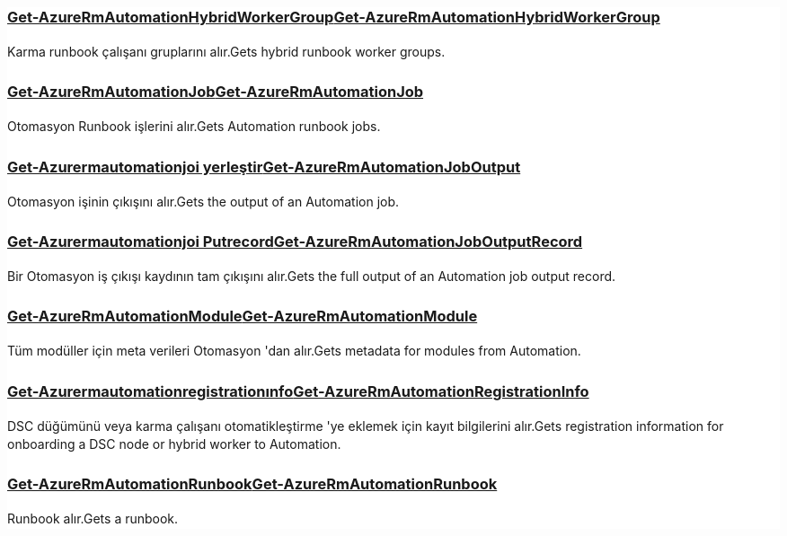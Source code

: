 ### [<span data-ttu-id="20c51-137">Get-AzureRmAutomationHybridWorkerGroup</span><span class="sxs-lookup"><span data-stu-id="20c51-137">Get-AzureRmAutomationHybridWorkerGroup</span></span>](Get-AzureRmAutomationHybridWorkerGroup.md)
<span data-ttu-id="20c51-138">Karma runbook çalışanı gruplarını alır.</span><span class="sxs-lookup"><span data-stu-id="20c51-138">Gets hybrid runbook worker groups.</span></span>

### [<span data-ttu-id="20c51-139">Get-AzureRmAutomationJob</span><span class="sxs-lookup"><span data-stu-id="20c51-139">Get-AzureRmAutomationJob</span></span>](Get-AzureRmAutomationJob.md)
<span data-ttu-id="20c51-140">Otomasyon Runbook işlerini alır.</span><span class="sxs-lookup"><span data-stu-id="20c51-140">Gets Automation runbook jobs.</span></span>

### [<span data-ttu-id="20c51-141">Get-Azurermautomationjoi yerleştir</span><span class="sxs-lookup"><span data-stu-id="20c51-141">Get-AzureRmAutomationJobOutput</span></span>](Get-AzureRmAutomationJobOutput.md)
<span data-ttu-id="20c51-142">Otomasyon işinin çıkışını alır.</span><span class="sxs-lookup"><span data-stu-id="20c51-142">Gets the output of an Automation job.</span></span>

### [<span data-ttu-id="20c51-143">Get-Azurermautomationjoi Putrecord</span><span class="sxs-lookup"><span data-stu-id="20c51-143">Get-AzureRmAutomationJobOutputRecord</span></span>](Get-AzureRmAutomationJobOutputRecord.md)
<span data-ttu-id="20c51-144">Bir Otomasyon iş çıkışı kaydının tam çıkışını alır.</span><span class="sxs-lookup"><span data-stu-id="20c51-144">Gets the full output of an Automation job output record.</span></span>

### [<span data-ttu-id="20c51-145">Get-AzureRmAutomationModule</span><span class="sxs-lookup"><span data-stu-id="20c51-145">Get-AzureRmAutomationModule</span></span>](Get-AzureRmAutomationModule.md)
<span data-ttu-id="20c51-146">Tüm modüller için meta verileri Otomasyon 'dan alır.</span><span class="sxs-lookup"><span data-stu-id="20c51-146">Gets metadata for modules from Automation.</span></span>

### [<span data-ttu-id="20c51-147">Get-Azurermautomationregistrationınfo</span><span class="sxs-lookup"><span data-stu-id="20c51-147">Get-AzureRmAutomationRegistrationInfo</span></span>](Get-AzureRmAutomationRegistrationInfo.md)
<span data-ttu-id="20c51-148">DSC düğümünü veya karma çalışanı otomatikleştirme 'ye eklemek için kayıt bilgilerini alır.</span><span class="sxs-lookup"><span data-stu-id="20c51-148">Gets registration information for onboarding a DSC node or hybrid worker to Automation.</span></span>

### [<span data-ttu-id="20c51-149">Get-AzureRmAutomationRunbook</span><span class="sxs-lookup"><span data-stu-id="20c51-149">Get-AzureRmAutomationRunbook</span></span>](Get-AzureRmAutomationRunbook.md)
<span data-ttu-id="20c51-150">Runbook alır.</span><span class="sxs-lookup"><span data-stu-id="20c51-150">Gets a runbook.</span></span>
